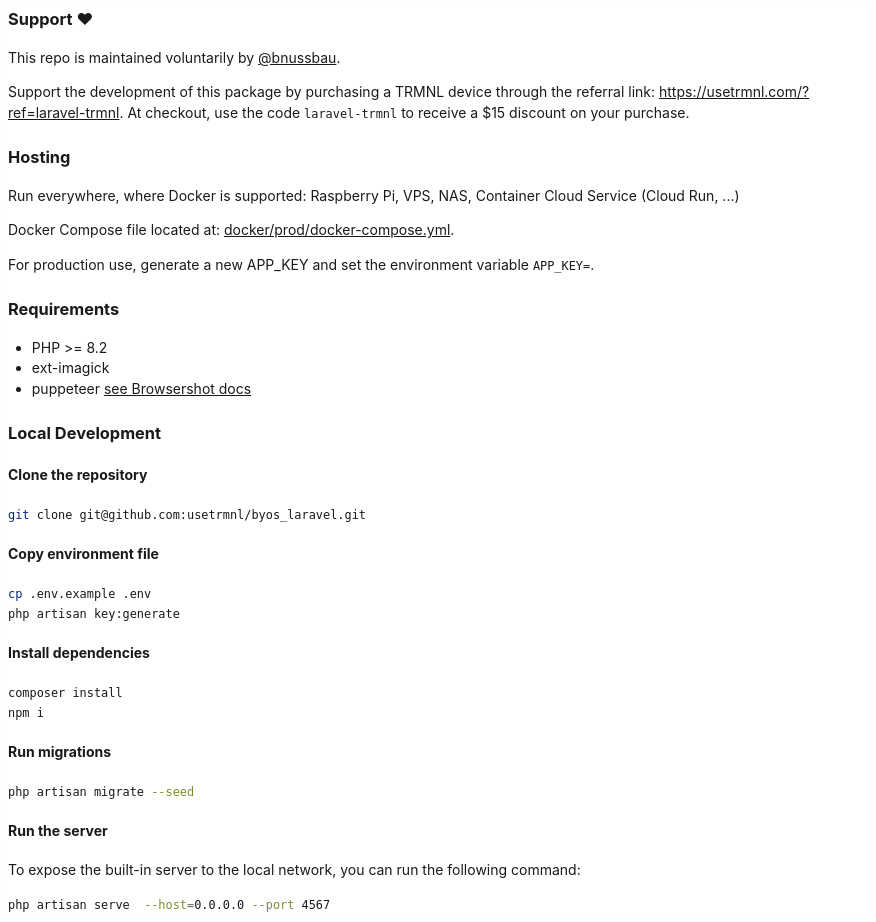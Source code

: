 ### Support ❤️
This repo is maintained voluntarily by [@bnussbau](https://github.com/bnussbau).

Support the development of this package by purchasing a TRMNL device through the referral link: https://usetrmnl.com/?ref=laravel-trmnl. At checkout, use the code `laravel-trmnl` to receive a $15 discount on your purchase.

### Hosting

Run everywhere, where Docker is supported: Raspberry Pi, VPS, NAS, Container Cloud Service (Cloud Run, ...)

Docker Compose file located at: [docker/prod/docker-compose.yml](docker/prod/docker-compose.yml).

For production use, generate a new APP_KEY and set the environment variable `APP_KEY=`.

### Requirements

* PHP >= 8.2
* ext-imagick
* puppeteer [see Browsershot docs](https://spatie.be/docs/browsershot/v4/requirements)


### Local Development

#### Clone the repository

```bash
git clone git@github.com:usetrmnl/byos_laravel.git
```

#### Copy environment file

```bash
cp .env.example .env
php artisan key:generate
```

#### Install dependencies

```bash
composer install
npm i
```

#### Run migrations

```bash
php artisan migrate --seed
```

#### Run the server

To expose the built-in server to the local network, you can run the following command:

```bash
php artisan serve  --host=0.0.0.0 --port 4567
```
